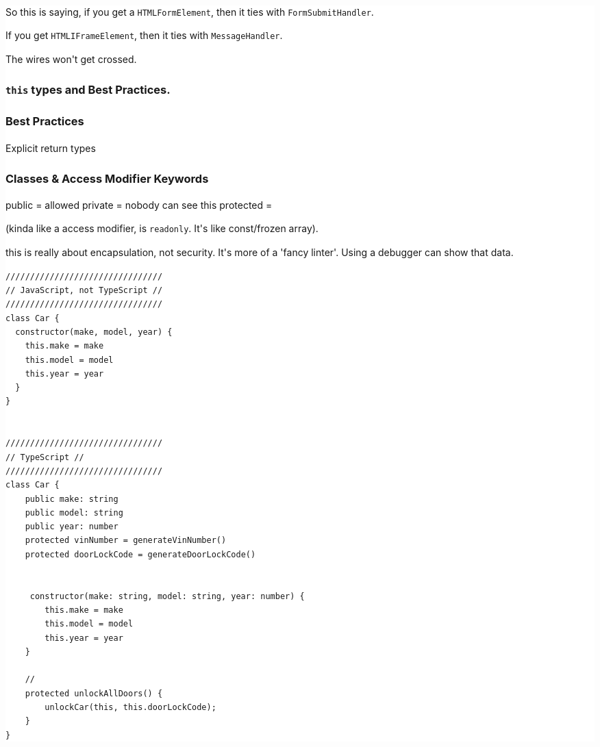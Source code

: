 So this is saying, if you get a `HTMLFormElement`, then it ties with `FormSubmitHandler`. 

If you get `HTMLIFrameElement`, then it ties with `MessageHandler`. 

The wires won't get crossed. 


### `this` types and Best Practices. 

### Best Practices 

Explicit return types 

### Classes & Access Modifier Keywords 

public = allowed 
private = nobody can see this 
protected = 

(kinda like a access modifier, is `readonly`. It's like const/frozen array). 

this is really about encapsulation, not security. 
It's more of a 'fancy linter'. Using a debugger can show that data. 

```
////////////////////////////////
// JavaScript, not TypeScript //
////////////////////////////////
class Car {
  constructor(make, model, year) {
    this.make = make
    this.model = model
    this.year = year
  }
}


////////////////////////////////
// TypeScript //
////////////////////////////////
class Car {
	public make: string 
	public model: string 
	public year: number 
	protected vinNumber = generateVinNumber()
	protected doorLockCode = generateDoorLockCode()
	 
	 
	 constructor(make: string, model: string, year: number) {
		this.make = make
		this.model = model
		this.year = year
	}
	
	//
	protected unlockAllDoors() {
		unlockCar(this, this.doorLockCode);
	}
}

```
